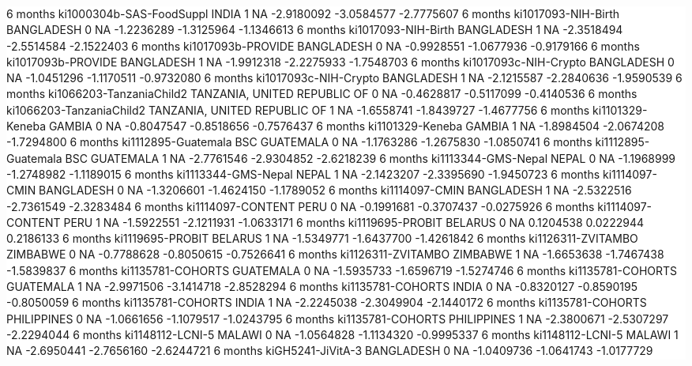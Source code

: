6 months    ki1000304b-SAS-FoodSuppl   INDIA                          1                    NA                -2.9180092   -3.0584577   -2.7775607
6 months    ki1017093-NIH-Birth        BANGLADESH                     0                    NA                -1.2236289   -1.3125964   -1.1346613
6 months    ki1017093-NIH-Birth        BANGLADESH                     1                    NA                -2.3518494   -2.5514584   -2.1522403
6 months    ki1017093b-PROVIDE         BANGLADESH                     0                    NA                -0.9928551   -1.0677936   -0.9179166
6 months    ki1017093b-PROVIDE         BANGLADESH                     1                    NA                -1.9912318   -2.2275933   -1.7548703
6 months    ki1017093c-NIH-Crypto      BANGLADESH                     0                    NA                -1.0451296   -1.1170511   -0.9732080
6 months    ki1017093c-NIH-Crypto      BANGLADESH                     1                    NA                -2.1215587   -2.2840636   -1.9590539
6 months    ki1066203-TanzaniaChild2   TANZANIA, UNITED REPUBLIC OF   0                    NA                -0.4628817   -0.5117099   -0.4140536
6 months    ki1066203-TanzaniaChild2   TANZANIA, UNITED REPUBLIC OF   1                    NA                -1.6558741   -1.8439727   -1.4677756
6 months    ki1101329-Keneba           GAMBIA                         0                    NA                -0.8047547   -0.8518656   -0.7576437
6 months    ki1101329-Keneba           GAMBIA                         1                    NA                -1.8984504   -2.0674208   -1.7294800
6 months    ki1112895-Guatemala BSC    GUATEMALA                      0                    NA                -1.1763286   -1.2675830   -1.0850741
6 months    ki1112895-Guatemala BSC    GUATEMALA                      1                    NA                -2.7761546   -2.9304852   -2.6218239
6 months    ki1113344-GMS-Nepal        NEPAL                          0                    NA                -1.1968999   -1.2748982   -1.1189015
6 months    ki1113344-GMS-Nepal        NEPAL                          1                    NA                -2.1423207   -2.3395690   -1.9450723
6 months    ki1114097-CMIN             BANGLADESH                     0                    NA                -1.3206601   -1.4624150   -1.1789052
6 months    ki1114097-CMIN             BANGLADESH                     1                    NA                -2.5322516   -2.7361549   -2.3283484
6 months    ki1114097-CONTENT          PERU                           0                    NA                -0.1991681   -0.3707437   -0.0275926
6 months    ki1114097-CONTENT          PERU                           1                    NA                -1.5922551   -2.1211931   -1.0633171
6 months    ki1119695-PROBIT           BELARUS                        0                    NA                 0.1204538    0.0222944    0.2186133
6 months    ki1119695-PROBIT           BELARUS                        1                    NA                -1.5349771   -1.6437700   -1.4261842
6 months    ki1126311-ZVITAMBO         ZIMBABWE                       0                    NA                -0.7788628   -0.8050615   -0.7526641
6 months    ki1126311-ZVITAMBO         ZIMBABWE                       1                    NA                -1.6653638   -1.7467438   -1.5839837
6 months    ki1135781-COHORTS          GUATEMALA                      0                    NA                -1.5935733   -1.6596719   -1.5274746
6 months    ki1135781-COHORTS          GUATEMALA                      1                    NA                -2.9971506   -3.1414718   -2.8528294
6 months    ki1135781-COHORTS          INDIA                          0                    NA                -0.8320127   -0.8590195   -0.8050059
6 months    ki1135781-COHORTS          INDIA                          1                    NA                -2.2245038   -2.3049904   -2.1440172
6 months    ki1135781-COHORTS          PHILIPPINES                    0                    NA                -1.0661656   -1.1079517   -1.0243795
6 months    ki1135781-COHORTS          PHILIPPINES                    1                    NA                -2.3800671   -2.5307297   -2.2294044
6 months    ki1148112-LCNI-5           MALAWI                         0                    NA                -1.0564828   -1.1134320   -0.9995337
6 months    ki1148112-LCNI-5           MALAWI                         1                    NA                -2.6950441   -2.7656160   -2.6244721
6 months    kiGH5241-JiVitA-3          BANGLADESH                     0                    NA                -1.0409736   -1.0641743   -1.0177729